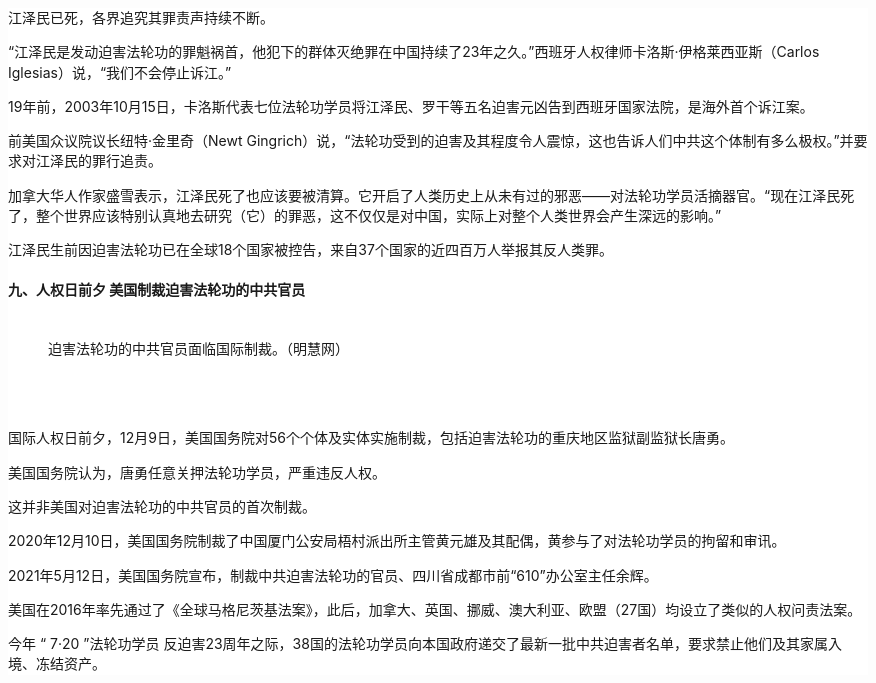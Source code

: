 </p>
<p class="p1">
 江泽民已死，各界追究其罪责声持续不断。
</p>
<p class="p1">
 “江泽民是发动迫害法轮功的罪魁祸首，他犯下的群体灭绝罪在中国持续了23年之久。”西班牙人权律师卡洛斯‧伊格莱西亚斯（Carlos Iglesias）说，“我们不会停止诉江。”
</p>
<p class="p1">
 19年前，2003年10月15日，卡洛斯代表七位法轮功学员将江泽民、罗干等五名迫害元凶告到西班牙国家法院，是海外首个诉江案。
</p>
<p class="p1">
 前美国众议院议长纽特‧金里奇（Newt Gingrich）说，“法轮功受到的迫害及其程度令人震惊，这也告诉人们中共这个体制有多么极权。”并要求对江泽民的罪行追责。
</p>
<p class="p1">
 加拿大华人作家盛雪表示，江泽民死了也应该要被清算。它开启了人类历史上从未有过的邪恶——对法轮功学员活摘器官。“现在江泽民死了，整个世界应该特别认真地去研究（它）的罪恶，这不仅仅是对中国，实际上对整个人类世界会产生深远的影响。”
</p>
<p class="p1">
 江泽民生前因迫害法轮功已在全球18个国家被控告，来自37个国家的近四百万人举报其反人类罪。
</p>
<h4>
 九、人权日前夕 美国制裁迫害法轮功的中共官员
</h4>
<figure aria-describedby="caption-attachment-13408354" class="wp-caption aligncenter" id="attachment_13408354" style="width: 560px">
 <ok href="https://i.epochtimes.com/assets/uploads/2021/11/id13408354-75833e7d6f697a0dd3778ff3f52ad0b0.jpg" target="_blank">
  <img alt="" class="size-full wp-image-13408354" src="https://i.epochtimes.com/assets/uploads/2021/11/id13408354-75833e7d6f697a0dd3778ff3f52ad0b0.jpg"/>
 </ok>
 <br/><figcaption class="wp-caption-text" id="caption-attachment-13408354">
  迫害法轮功的中共官员面临国际制裁。（明慧网）
 </figcaption><br/>
</figure><br/>
<p>
 国际人权日前夕，12月9日，美国国务院对56个个体及实体实施制裁，包括迫害法轮功的重庆地区监狱副监狱长唐勇。
</p>
<p>
 美国国务院认为，唐勇任意关押法轮功学员，严重违反人权。
</p>
<p>
 这并非美国对迫害法轮功的中共官员的首次制裁。
</p>
<p>
 2020年12月10日，美国国务院制裁了中国厦门公安局梧村派出所主管黄元雄及其配偶，黄参与了对法轮功学员的拘留和审讯。
</p>
<p>
 2021年5月12日，美国国务院宣布，制裁中共迫害法轮功的官员、四川省成都市前“610”办公室主任余辉。
</p>
<p>
 美国在2016年率先通过了《全球马格尼茨基法案》，此后，加拿大、英国、挪威、澳大利亚、欧盟（27国）均设立了类似的人权问责法案。
</p>
<p>
 今年
 <span class="s1">
  “
 </span>
 7‧20
 <span class="s1">
  ”法轮功学员
 </span>
 反迫害23周年之际，38国的法轮功学员向本国政府递交了最新一批中共迫害者名单，要求禁止他们及其家属入境、冻结资产。
</p>
<h4 class="p1">